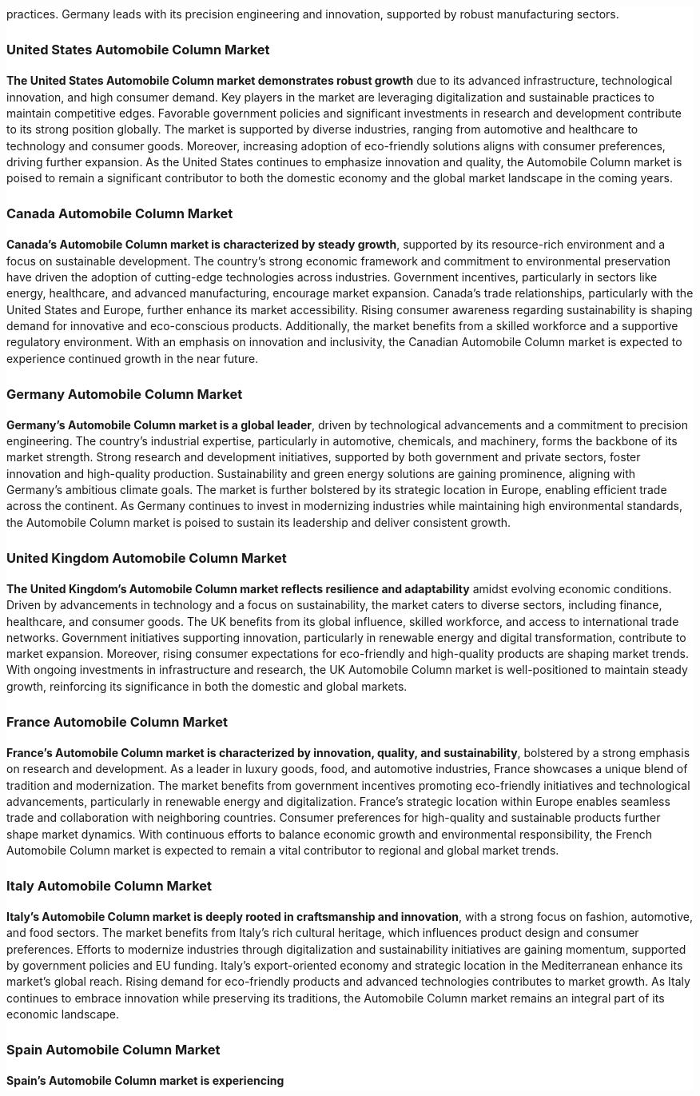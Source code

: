 practices. Germany leads with its precision engineering and innovation, supported by robust manufacturing sectors.</span></em></p></blockquote><h3><strong>United States Automobile Column Market</strong></h3><p><strong>The United States Automobile Column market demonstrates robust growth</strong> due to its advanced infrastructure, technological innovation, and high consumer demand. Key players in the market are leveraging digitalization and sustainable practices to maintain competitive edges. Favorable government policies and significant investments in research and development contribute to its strong position globally. The market is supported by diverse industries, ranging from automotive and healthcare to technology and consumer goods. Moreover, increasing adoption of eco-friendly solutions aligns with consumer preferences, driving further expansion. As the United States continues to emphasize innovation and quality, the Automobile Column market is poised to remain a significant contributor to both the domestic economy and the global market landscape in the coming years.</p><h3><strong>Canada Automobile Column Market</strong></h3><p><strong>Canada&rsquo;s Automobile Column market is characterized by steady growth</strong>, supported by its resource-rich environment and a focus on sustainable development. The country&rsquo;s strong economic framework and commitment to environmental preservation have driven the adoption of cutting-edge technologies across industries. Government incentives, particularly in sectors like energy, healthcare, and advanced manufacturing, encourage market expansion. Canada&rsquo;s trade relationships, particularly with the United States and Europe, further enhance its market accessibility. Rising consumer awareness regarding sustainability is shaping demand for innovative and eco-conscious products. Additionally, the market benefits from a skilled workforce and a supportive regulatory environment. With an emphasis on innovation and inclusivity, the Canadian Automobile Column market is expected to experience continued growth in the near future.</p><h3><strong>Germany Automobile Column Market</strong></h3><p><strong>Germany&rsquo;s Automobile Column market is a global leader</strong>, driven by technological advancements and a commitment to precision engineering. The country&rsquo;s industrial expertise, particularly in automotive, chemicals, and machinery, forms the backbone of its market strength. Strong research and development initiatives, supported by both government and private sectors, foster innovation and high-quality production. Sustainability and green energy solutions are gaining prominence, aligning with Germany&rsquo;s ambitious climate goals. The market is further bolstered by its strategic location in Europe, enabling efficient trade across the continent. As Germany continues to invest in modernizing industries while maintaining high environmental standards, the Automobile Column market is poised to sustain its leadership and deliver consistent growth.</p><h3><strong>United Kingdom Automobile Column Market</strong></h3><p><strong>The United Kingdom&rsquo;s Automobile Column market reflects resilience and adaptability</strong> amidst evolving economic conditions. Driven by advancements in technology and a focus on sustainability, the market caters to diverse sectors, including finance, healthcare, and consumer goods. The UK benefits from its global influence, skilled workforce, and access to international trade networks. Government initiatives supporting innovation, particularly in renewable energy and digital transformation, contribute to market expansion. Moreover, rising consumer expectations for eco-friendly and high-quality products are shaping market trends. With ongoing investments in infrastructure and research, the UK Automobile Column market is well-positioned to maintain steady growth, reinforcing its significance in both the domestic and global markets.</p><h3><strong>France Automobile Column Market</strong></h3><p><strong>France&rsquo;s Automobile Column market is characterized by innovation, quality, and sustainability</strong>, bolstered by a strong emphasis on research and development. As a leader in luxury goods, food, and automotive industries, France showcases a unique blend of tradition and modernization. The market benefits from government incentives promoting eco-friendly initiatives and technological advancements, particularly in renewable energy and digitalization. France&rsquo;s strategic location within Europe enables seamless trade and collaboration with neighboring countries. Consumer preferences for high-quality and sustainable products further shape market dynamics. With continuous efforts to balance economic growth and environmental responsibility, the French Automobile Column market is expected to remain a vital contributor to regional and global market trends.</p><h3><strong>Italy Automobile Column Market</strong></h3><p><strong>Italy&rsquo;s Automobile Column market is deeply rooted in craftsmanship and innovation</strong>, with a strong focus on fashion, automotive, and food sectors. The market benefits from Italy&rsquo;s rich cultural heritage, which influences product design and consumer preferences. Efforts to modernize industries through digitalization and sustainability initiatives are gaining momentum, supported by government policies and EU funding. Italy&rsquo;s export-oriented economy and strategic location in the Mediterranean enhance its market&rsquo;s global reach. Rising demand for eco-friendly products and advanced technologies contributes to market growth. As Italy continues to embrace innovation while preserving its traditions, the Automobile Column market remains an integral part of its economic landscape.</p><h3><strong>Spain Automobile Column Market</strong></h3><p><strong>Spain&rsquo;s Automobile Column market is experiencing